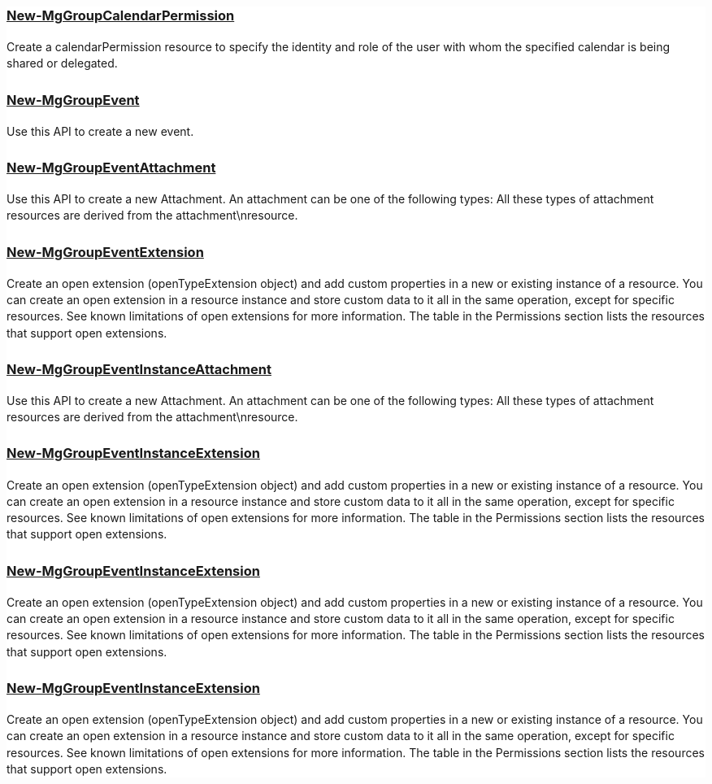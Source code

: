 ### [New-MgGroupCalendarPermission](New-MgGroupCalendarPermission.md)
Create a calendarPermission resource to specify the identity and role of the user with whom the specified calendar is being shared or delegated.

### [New-MgGroupEvent](New-MgGroupEvent.md)
Use this API to create a new event.

### [New-MgGroupEventAttachment](New-MgGroupEventAttachment.md)
Use this API to create a new Attachment.
An attachment can be one of the following types: All these types of attachment resources are derived from the attachment\nresource.

### [New-MgGroupEventExtension](New-MgGroupEventExtension.md)
Create an open extension (openTypeExtension object) and add custom properties in a new or existing instance of a resource.
You can create an open extension in a resource instance and store custom data to it all in the same operation, except for specific resources.
See known limitations of open extensions for more information.
The table in the Permissions section lists the resources that support open extensions.

### [New-MgGroupEventInstanceAttachment](New-MgGroupEventInstanceAttachment.md)
Use this API to create a new Attachment.
An attachment can be one of the following types: All these types of attachment resources are derived from the attachment\nresource.

### [New-MgGroupEventInstanceExtension](New-MgGroupEventInstanceExtension.md)
Create an open extension (openTypeExtension object) and add custom properties in a new or existing instance of a resource.
You can create an open extension in a resource instance and store custom data to it all in the same operation, except for specific resources.
See known limitations of open extensions for more information.
The table in the Permissions section lists the resources that support open extensions.

### [New-MgGroupEventInstanceExtension](New-MgGroupEventInstanceExtension.md)
Create an open extension (openTypeExtension object) and add custom properties in a new or existing instance of a resource.
You can create an open extension in a resource instance and store custom data to it all in the same operation, except for specific resources.
See known limitations of open extensions for more information.
The table in the Permissions section lists the resources that support open extensions.

### [New-MgGroupEventInstanceExtension](New-MgGroupEventInstanceExtension.md)
Create an open extension (openTypeExtension object) and add custom properties in a new or existing instance of a resource.
You can create an open extension in a resource instance and store custom data to it all in the same operation, except for specific resources.
See known limitations of open extensions for more information.
The table in the Permissions section lists the resources that support open extensions.
